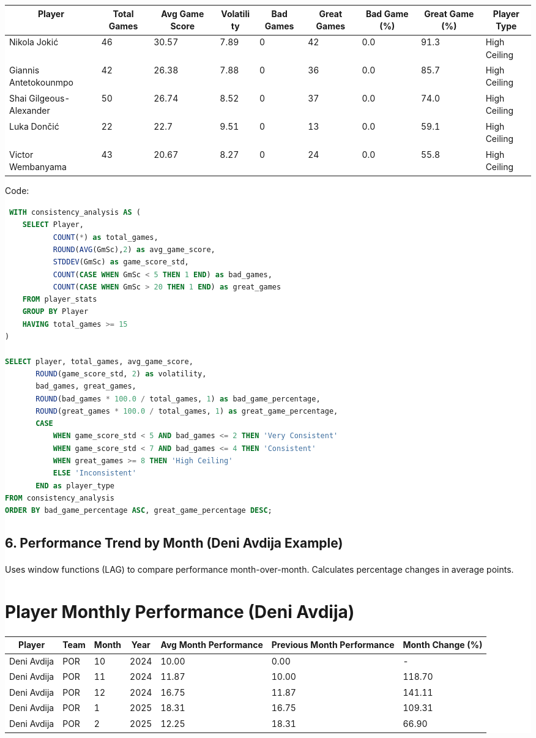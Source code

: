 | Player                   | Total Games | Avg Game Score | Volatility | Bad Games | Great Games | Bad Game (%) | Great Game (%) | Player Type   |
|--------------------------|------------|----------------|------------|-----------|-------------|--------------|----------------|---------------|
| Nikola Jokić             | 46         | 30.57          | 7.89       | 0         | 42          | 0.0          | 91.3           | High Ceiling  |
| Giannis Antetokounmpo    | 42         | 26.38          | 7.88       | 0         | 36          | 0.0          | 85.7           | High Ceiling  |
| Shai Gilgeous-Alexander  | 50         | 26.74          | 8.52       | 0         | 37          | 0.0          | 74.0           | High Ceiling  |
| Luka Dončić              | 22         | 22.7           | 9.51       | 0         | 13          | 0.0          | 59.1           | High Ceiling  |
| Victor Wembanyama        | 43         | 20.67          | 8.27       | 0         | 24          | 0.0          | 55.8           | High Ceiling  |

Code: 
```sql
 WITH consistency_analysis AS (
    SELECT Player,
           COUNT(*) as total_games,
           ROUND(AVG(GmSc),2) as avg_game_score,
           STDDEV(GmSc) as game_score_std,
           COUNT(CASE WHEN GmSc < 5 THEN 1 END) as bad_games,
           COUNT(CASE WHEN GmSc > 20 THEN 1 END) as great_games
    FROM player_stats
    GROUP BY Player
    HAVING total_games >= 15
)

SELECT player, total_games, avg_game_score,
       ROUND(game_score_std, 2) as volatility,
       bad_games, great_games,
       ROUND(bad_games * 100.0 / total_games, 1) as bad_game_percentage,
       ROUND(great_games * 100.0 / total_games, 1) as great_game_percentage,
       CASE 
           WHEN game_score_std < 5 AND bad_games <= 2 THEN 'Very Consistent'
           WHEN game_score_std < 7 AND bad_games <= 4 THEN 'Consistent'
           WHEN great_games >= 8 THEN 'High Ceiling'
           ELSE 'Inconsistent'
       END as player_type
FROM consistency_analysis
ORDER BY bad_game_percentage ASC, great_game_percentage DESC;
```

## 6. Performance Trend by Month (Deni Avdija Example)

Uses window functions (LAG) to compare performance month-over-month.
Calculates percentage changes in average points.
# Player Monthly Performance (Deni Avdija)

| Player       | Team | Month | Year | Avg Month Performance | Previous Month Performance | Month Change (%) |
|--------------|------|-------|------|----------------------|---------------------------|-----------------|
| Deni Avdija  | POR  | 10    | 2024 | 10.00                | 0.00                      | -               |
| Deni Avdija  | POR  | 11    | 2024 | 11.87                | 10.00                     | 118.70          |
| Deni Avdija  | POR  | 12    | 2024 | 16.75                | 11.87                     | 141.11          |
| Deni Avdija  | POR  | 1     | 2025 | 18.31                | 16.75                     | 109.31          |
| Deni Avdija  | POR  | 2     | 2025 | 12.25                | 18.31                     | 66.90           |
